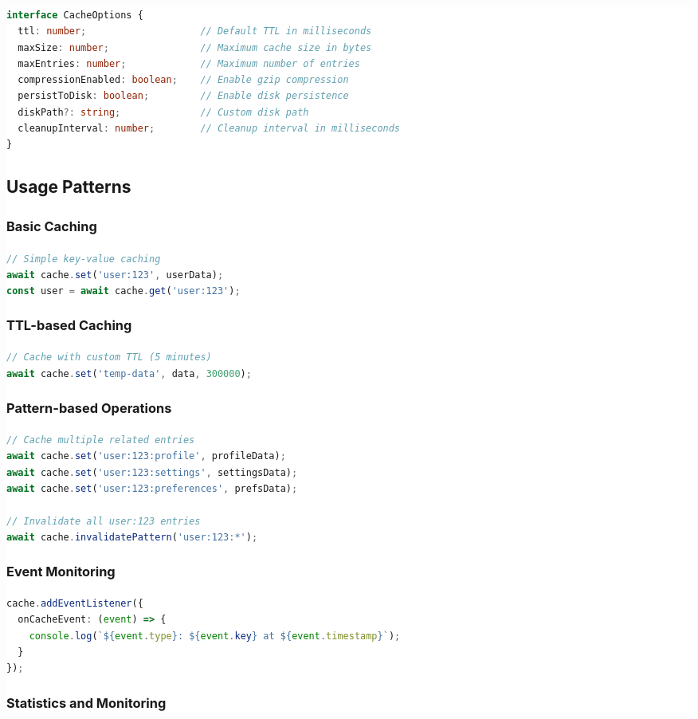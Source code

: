 ```typescript
interface CacheOptions {
  ttl: number;                    // Default TTL in milliseconds
  maxSize: number;                // Maximum cache size in bytes
  maxEntries: number;             // Maximum number of entries
  compressionEnabled: boolean;    // Enable gzip compression
  persistToDisk: boolean;         // Enable disk persistence
  diskPath?: string;              // Custom disk path
  cleanupInterval: number;        // Cleanup interval in milliseconds
}
```

## Usage Patterns

### Basic Caching

```typescript
// Simple key-value caching
await cache.set('user:123', userData);
const user = await cache.get('user:123');
```

### TTL-based Caching

```typescript
// Cache with custom TTL (5 minutes)
await cache.set('temp-data', data, 300000);
```

### Pattern-based Operations

```typescript
// Cache multiple related entries
await cache.set('user:123:profile', profileData);
await cache.set('user:123:settings', settingsData);
await cache.set('user:123:preferences', prefsData);

// Invalidate all user:123 entries
await cache.invalidatePattern('user:123:*');
```

### Event Monitoring

```typescript
cache.addEventListener({
  onCacheEvent: (event) => {
    console.log(`${event.type}: ${event.key} at ${event.timestamp}`);
  }
});
```

### Statistics and Monitoring
